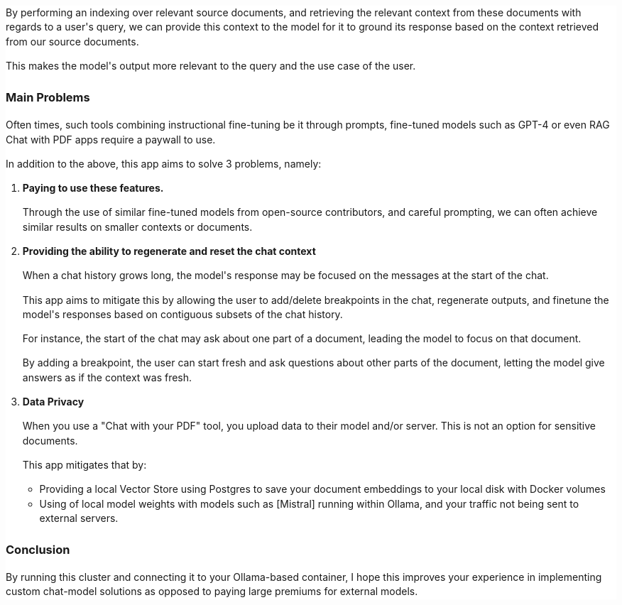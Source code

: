 By performing an indexing over relevant source documents,
and retrieving the relevant context from these documents
with regards to a user's query, we can provide this context
to the model for it to ground its response based on the
context retrieved from our source documents.

This makes the model's output more relevant to the query and
the use case of the user.

### Main Problems

Often times, such tools combining instructional fine-tuning
be it through prompts, fine-tuned models such as GPT-4 or
even RAG Chat with PDF apps require a paywall to use.

In addition to the above, this app aims to solve 3 problems, namely:

1. **Paying to use these features.**

   Through the use of similar
   fine-tuned models from open-source contributors, and careful
   prompting, we can often achieve similar results on smaller
   contexts or documents.

2. **Providing the ability to regenerate and reset the chat context**

   When a chat history grows long, the model's response
   may be focused on the messages at the start of the chat.

   This app aims to mitigate this by allowing the user to add/delete
   breakpoints in the chat, regenerate outputs, and finetune the
   model's responses based on contiguous subsets of the chat history.

   For instance, the start of the chat may ask about one part of
   a document, leading the model to focus on that document.

   By adding a breakpoint, the user can start fresh and ask questions
   about other parts of the document, letting the model give answers
   as if the context was fresh.

3. **Data Privacy**

   When you use a "Chat with your PDF" tool, you upload data
   to their model and/or server. This is not an option for
   sensitive documents.

   This app mitigates that by:

   - Providing a local Vector Store using Postgres to save
     your document embeddings to your local disk with Docker
     volumes
   - Using of local model weights with models such as [Mistral]
     running within Ollama, and your traffic not being
     sent to external servers.

### Conclusion

By running this cluster and connecting it to your Ollama-based container,
I hope this improves your experience in implementing
custom chat-model solutions as opposed to paying
large premiums for external models.


